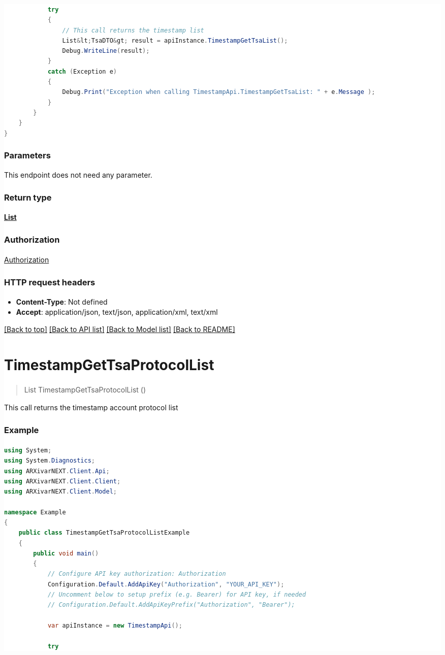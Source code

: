 ```csharp
            try
            {
                // This call returns the timestamp list
                List&lt;TsaDTO&gt; result = apiInstance.TimestampGetTsaList();
                Debug.WriteLine(result);
            }
            catch (Exception e)
            {
                Debug.Print("Exception when calling TimestampApi.TimestampGetTsaList: " + e.Message );
            }
        }
    }
}
```

### Parameters
This endpoint does not need any parameter.

### Return type

[**List<TsaDTO>**](TsaDTO.md)

### Authorization

[Authorization](../README.md#Authorization)

### HTTP request headers

 - **Content-Type**: Not defined
 - **Accept**: application/json, text/json, application/xml, text/xml

[[Back to top]](#) [[Back to API list]](../README.md#documentation-for-api-endpoints) [[Back to Model list]](../README.md#documentation-for-models) [[Back to README]](../README.md)

<a name="timestampgettsaprotocollist"></a>
# **TimestampGetTsaProtocolList**
> List<TsaProtocolDTO> TimestampGetTsaProtocolList ()

This call returns the timestamp account protocol list

### Example
```csharp
using System;
using System.Diagnostics;
using ARXivarNEXT.Client.Api;
using ARXivarNEXT.Client.Client;
using ARXivarNEXT.Client.Model;

namespace Example
{
    public class TimestampGetTsaProtocolListExample
    {
        public void main()
        {
            // Configure API key authorization: Authorization
            Configuration.Default.AddApiKey("Authorization", "YOUR_API_KEY");
            // Uncomment below to setup prefix (e.g. Bearer) for API key, if needed
            // Configuration.Default.AddApiKeyPrefix("Authorization", "Bearer");

            var apiInstance = new TimestampApi();

            try
```